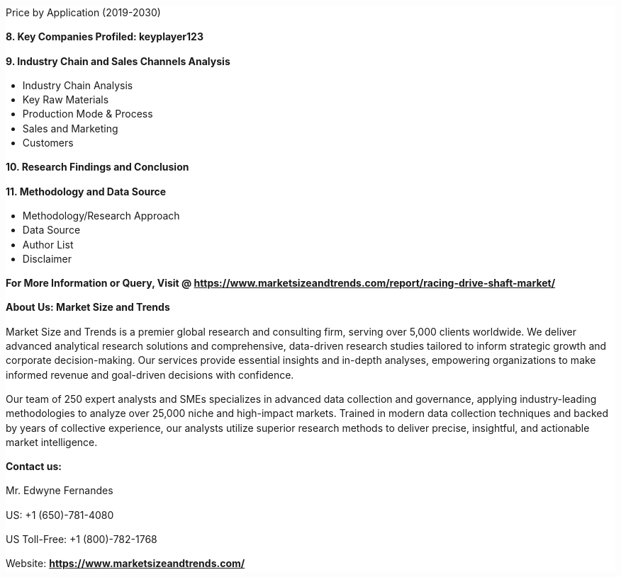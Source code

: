 Price by Application (2019-2030)</li></ul><p><strong>8. Key Companies Profiled: keyplayer123</strong></p><p><strong>9. Industry Chain and Sales Channels Analysis</strong></p><ul><li>Industry Chain Analysis</li><li>Key Raw Materials</li><li>Production Mode &amp; Process</li><li>Sales and Marketing</li><li>Customers</li></ul><p><strong>10. Research Findings and Conclusion</strong></p><p><strong>11. Methodology and Data Source</strong></p><ul><li>Methodology/Research Approach</li><li>Data Source</li><li>Author List</li><li>Disclaimer</li></ul></p><p><strong>For More Information or Query, Visit @ <a href="https://www.marketsizeandtrends.com/report/racing-drive-shaft-market/">https://www.marketsizeandtrends.com/report/racing-drive-shaft-market/</a></strong></p><p><strong>About Us: Market Size and Trends</strong></p><p>Market Size and Trends is a premier global research and consulting firm, serving over 5,000 clients worldwide. We deliver advanced analytical research solutions and comprehensive, data-driven research studies tailored to inform strategic growth and corporate decision-making. Our services provide essential insights and in-depth analyses, empowering organizations to make informed revenue and goal-driven decisions with confidence.</p><p>Our team of 250 expert analysts and SMEs specializes in advanced data collection and governance, applying industry-leading methodologies to analyze over 25,000 niche and high-impact markets. Trained in modern data collection techniques and backed by years of collective experience, our analysts utilize superior research methods to deliver precise, insightful, and actionable market intelligence.</p><p><strong>Contact us:</strong></p><p>Mr. Edwyne Fernandes</p><p>US: +1 (650)-781-4080</p><p>US Toll-Free: +1 (800)-782-1768</p><p>Website: <strong><a href="https://www.marketsizeandtrends.com/">https://www.marketsizeandtrends.com/</a></strong></p>
